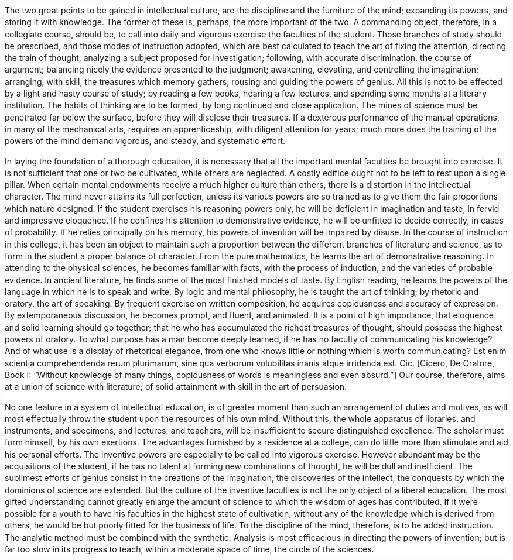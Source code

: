 The two great points to be gained in intellectual culture, are the discipline and the furniture of the mind; expanding its powers, and storing it with knowledge. The former of these is, perhaps, the more important of the two. A commanding object, therefore, in a collegiate course, should be, to call into daily and vigorous exercise the faculties of the student. Those branches of study should be prescribed, and those modes of instruction adopted, which are best calculated to teach the art of fixing the attention, directing the train of thought, analyzing a subject proposed for investigation; following, with accurate discrimination, the course of argument; balancing nicely the evidence presented to the judgment; awakening, elevating, and controlling the imagination; arranging, with skill, the treasures which memory gathers; rousing and guiding the powers of genius. All this is not to be effected by a light and hasty course of study; by reading a few books, hearing a few lectures, and spending some months at a literary institution. The habits of thinking are to be formed, by long continued and close application. The mines of science must be penetrated far below the surface, before they will disclose their treasures. If a dexterous performance of the manual operations, in many of the mechanical arts, requires an apprenticeship, with diligent attention for years; much more does the training of the powers of the mind demand vigorous, and steady, and systematic effort.

In laying the foundation of a thorough education, it is necessary that all the important mental faculties be brought into exercise. It is not sufficient that one or two be cultivated, while others are neglected. A costly edifice ought not to be left to rest upon a single pillar. When certain mental endowments receive a much higher culture than others, there is a distortion in the intellectual character. The mind never attains its full perfection, unless its various powers are so trained as to give them the fair proportions which nature designed. If the student exercises his reasoning powers only, he will be deficient in imagination and taste, in fervid and impressive eloquence. If he confines his attention to demonstrative evidence, he will be unfitted to decide correctly, in cases of probability. If he relies principally on his memory, his powers of invention will be impaired by disuse. In the course of instruction in this college, it has been an object to maintain such a proportion between the different branches of literature and science, as to form in the student a proper  balance of character. From the pure mathematics, he learns the art of demonstrative reasoning. In attending to the physical sciences, he becomes familiar with facts, with the process of induction, and the varieties of probable evidence. In ancient literature, he finds some of the most finished models of taste. By English reading, he learns the powers of the language in which he is to speak and write. By logic and mental philosophy, he is taught the art of thinking; by rhetoric and oratory, the art of speaking. By frequent exercise on written composition, he acquires copiousness and accuracy of expression. By extemporaneous discussion, he becomes prompt, and fluent, and animated. It is a point of high importance, that eloquence and solid learning should go together; that he who has accumulated the richest treasures of thought, should possess the highest powers of oratory. To what purpose has a man become deeply learned, if he has no faculty of communicating his knowledge? And of what use is a display of rhetorical elegance, from one who knows little or nothing which is worth communicating? Est enim scientia comprehendenda rerum plurimarum, sine qua verborum volubilitas inanis atque irridenda est. Cic. [Cicero, De Oratore, Book I: “Without knowledge of many things, copiousness of words is meaningless and even absurd.”] Our course, therefore, aims at a union of science with literature; of solid attainment with skill in the art of persuasion.

No one feature in a system of intellectual education, is of greater moment than such an arrangement of duties and motives, as will most effectually throw the student upon the resources of his own mind. Without this, the whole apparatus of libraries, and instruments, and specimens, and lectures, and teachers, will be insufficient to secure distinguished excellence. The scholar must form himself, by his own exertions. The advantages furnished by a residence at a college, can do little more than stimulate and aid his personal efforts. The inventive powers are especially to be called into vigorous exercise. However abundant may be the acquisitions of the student, if he has no talent at forming new combinations of thought, he will be dull and inefficient. The sublimest efforts of genius consist in the creations of the imagination, the discoveries of the intellect, the conquests by which the dominions of science are extended. But the culture of the inventive faculties is not the only object of a liberal education. The most gifted understanding cannot greatly enlarge the amount of science to which the wisdom of ages has contributed. If it were possible for a youth to have his faculties in the highest state of cultivation, without any of  the knowledge which is derived from others, he would be but poorly fitted for the business of life. To the discipline of the mind, therefore, is to be added instruction. The analytic method must be combined with the synthetic. Analysis is most efficacious in directing the powers of invention; but is far too slow in its progress to teach, within a moderate space of time, the circle of the sciences.
